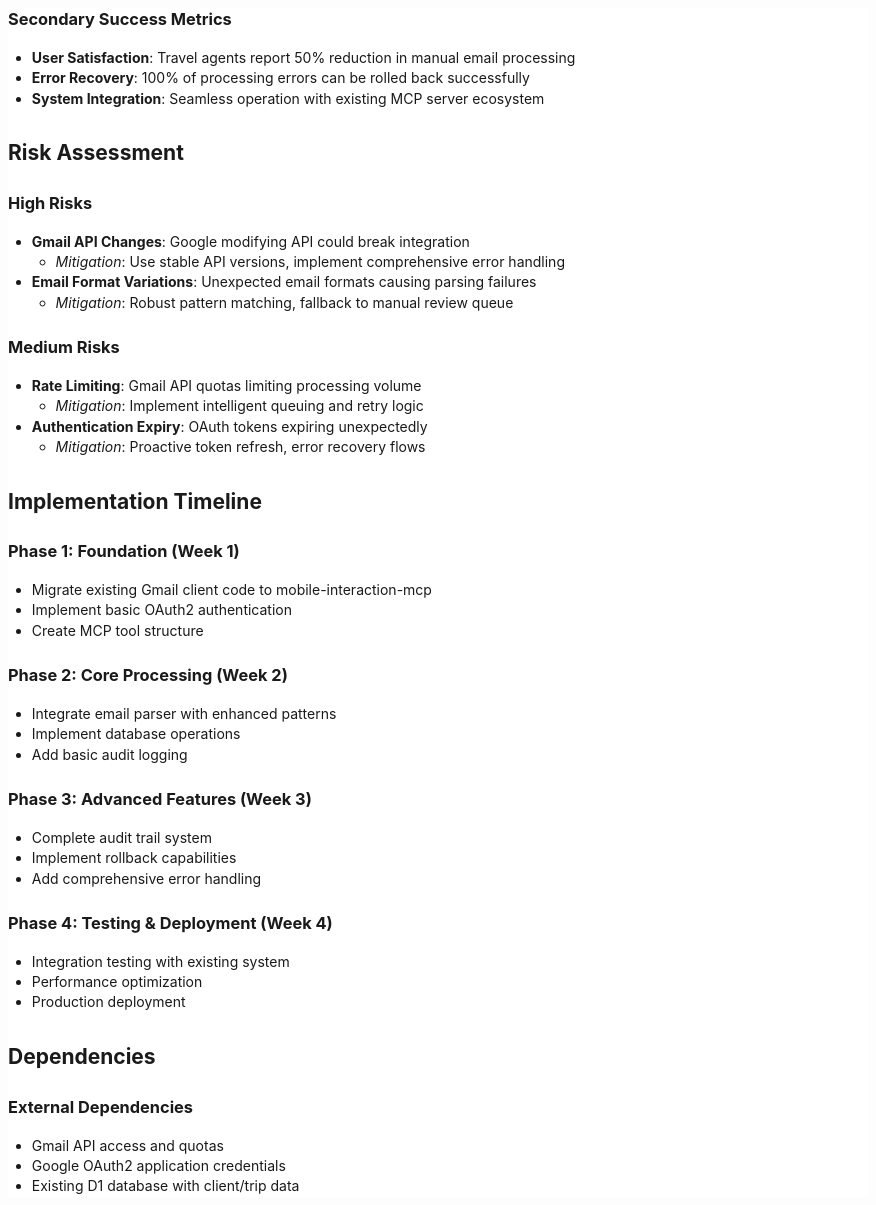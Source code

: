 ### Secondary Success Metrics
- **User Satisfaction**: Travel agents report 50% reduction in manual email processing
- **Error Recovery**: 100% of processing errors can be rolled back successfully
- **System Integration**: Seamless operation with existing MCP server ecosystem

## Risk Assessment

### High Risks
- **Gmail API Changes**: Google modifying API could break integration
  - *Mitigation*: Use stable API versions, implement comprehensive error handling
- **Email Format Variations**: Unexpected email formats causing parsing failures
  - *Mitigation*: Robust pattern matching, fallback to manual review queue

### Medium Risks
- **Rate Limiting**: Gmail API quotas limiting processing volume
  - *Mitigation*: Implement intelligent queuing and retry logic
- **Authentication Expiry**: OAuth tokens expiring unexpectedly
  - *Mitigation*: Proactive token refresh, error recovery flows

## Implementation Timeline

### Phase 1: Foundation (Week 1)
- Migrate existing Gmail client code to mobile-interaction-mcp
- Implement basic OAuth2 authentication
- Create MCP tool structure

### Phase 2: Core Processing (Week 2)
- Integrate email parser with enhanced patterns
- Implement database operations
- Add basic audit logging

### Phase 3: Advanced Features (Week 3)
- Complete audit trail system
- Implement rollback capabilities
- Add comprehensive error handling

### Phase 4: Testing & Deployment (Week 4)
- Integration testing with existing system
- Performance optimization
- Production deployment

## Dependencies

### External Dependencies
- Gmail API access and quotas
- Google OAuth2 application credentials
- Existing D1 database with client/trip data
